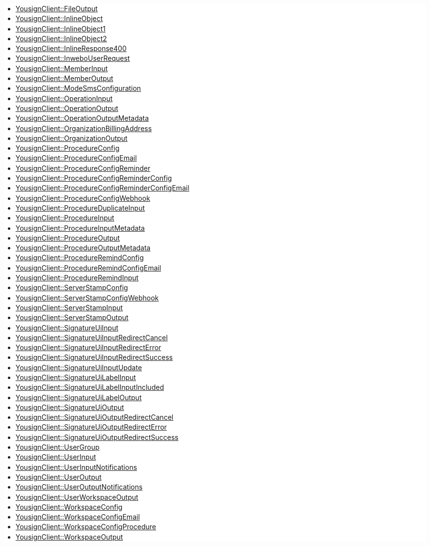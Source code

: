 - [YousignClient::FileOutput](docs/FileOutput.md)
 - [YousignClient::InlineObject](docs/InlineObject.md)
 - [YousignClient::InlineObject1](docs/InlineObject1.md)
 - [YousignClient::InlineObject2](docs/InlineObject2.md)
 - [YousignClient::InlineResponse400](docs/InlineResponse400.md)
 - [YousignClient::InweboUserRequest](docs/InweboUserRequest.md)
 - [YousignClient::MemberInput](docs/MemberInput.md)
 - [YousignClient::MemberOutput](docs/MemberOutput.md)
 - [YousignClient::ModeSmsConfiguration](docs/ModeSmsConfiguration.md)
 - [YousignClient::OperationInput](docs/OperationInput.md)
 - [YousignClient::OperationOutput](docs/OperationOutput.md)
 - [YousignClient::OperationOutputMetadata](docs/OperationOutputMetadata.md)
 - [YousignClient::OrganizationBillingAddress](docs/OrganizationBillingAddress.md)
 - [YousignClient::OrganizationOutput](docs/OrganizationOutput.md)
 - [YousignClient::ProcedureConfig](docs/ProcedureConfig.md)
 - [YousignClient::ProcedureConfigEmail](docs/ProcedureConfigEmail.md)
 - [YousignClient::ProcedureConfigReminder](docs/ProcedureConfigReminder.md)
 - [YousignClient::ProcedureConfigReminderConfig](docs/ProcedureConfigReminderConfig.md)
 - [YousignClient::ProcedureConfigReminderConfigEmail](docs/ProcedureConfigReminderConfigEmail.md)
 - [YousignClient::ProcedureConfigWebhook](docs/ProcedureConfigWebhook.md)
 - [YousignClient::ProcedureDuplicateInput](docs/ProcedureDuplicateInput.md)
 - [YousignClient::ProcedureInput](docs/ProcedureInput.md)
 - [YousignClient::ProcedureInputMetadata](docs/ProcedureInputMetadata.md)
 - [YousignClient::ProcedureOutput](docs/ProcedureOutput.md)
 - [YousignClient::ProcedureOutputMetadata](docs/ProcedureOutputMetadata.md)
 - [YousignClient::ProcedureRemindConfig](docs/ProcedureRemindConfig.md)
 - [YousignClient::ProcedureRemindConfigEmail](docs/ProcedureRemindConfigEmail.md)
 - [YousignClient::ProcedureRemindInput](docs/ProcedureRemindInput.md)
 - [YousignClient::ServerStampConfig](docs/ServerStampConfig.md)
 - [YousignClient::ServerStampConfigWebhook](docs/ServerStampConfigWebhook.md)
 - [YousignClient::ServerStampInput](docs/ServerStampInput.md)
 - [YousignClient::ServerStampOutput](docs/ServerStampOutput.md)
 - [YousignClient::SignatureUiInput](docs/SignatureUiInput.md)
 - [YousignClient::SignatureUiInputRedirectCancel](docs/SignatureUiInputRedirectCancel.md)
 - [YousignClient::SignatureUiInputRedirectError](docs/SignatureUiInputRedirectError.md)
 - [YousignClient::SignatureUiInputRedirectSuccess](docs/SignatureUiInputRedirectSuccess.md)
 - [YousignClient::SignatureUiInputUpdate](docs/SignatureUiInputUpdate.md)
 - [YousignClient::SignatureUiLabelInput](docs/SignatureUiLabelInput.md)
 - [YousignClient::SignatureUiLabelInputIncluded](docs/SignatureUiLabelInputIncluded.md)
 - [YousignClient::SignatureUiLabelOutput](docs/SignatureUiLabelOutput.md)
 - [YousignClient::SignatureUiOutput](docs/SignatureUiOutput.md)
 - [YousignClient::SignatureUiOutputRedirectCancel](docs/SignatureUiOutputRedirectCancel.md)
 - [YousignClient::SignatureUiOutputRedirectError](docs/SignatureUiOutputRedirectError.md)
 - [YousignClient::SignatureUiOutputRedirectSuccess](docs/SignatureUiOutputRedirectSuccess.md)
 - [YousignClient::UserGroup](docs/UserGroup.md)
 - [YousignClient::UserInput](docs/UserInput.md)
 - [YousignClient::UserInputNotifications](docs/UserInputNotifications.md)
 - [YousignClient::UserOutput](docs/UserOutput.md)
 - [YousignClient::UserOutputNotifications](docs/UserOutputNotifications.md)
 - [YousignClient::UserWorkspaceOutput](docs/UserWorkspaceOutput.md)
 - [YousignClient::WorkspaceConfig](docs/WorkspaceConfig.md)
 - [YousignClient::WorkspaceConfigEmail](docs/WorkspaceConfigEmail.md)
 - [YousignClient::WorkspaceConfigProcedure](docs/WorkspaceConfigProcedure.md)
 - [YousignClient::WorkspaceOutput](docs/WorkspaceOutput.md)

